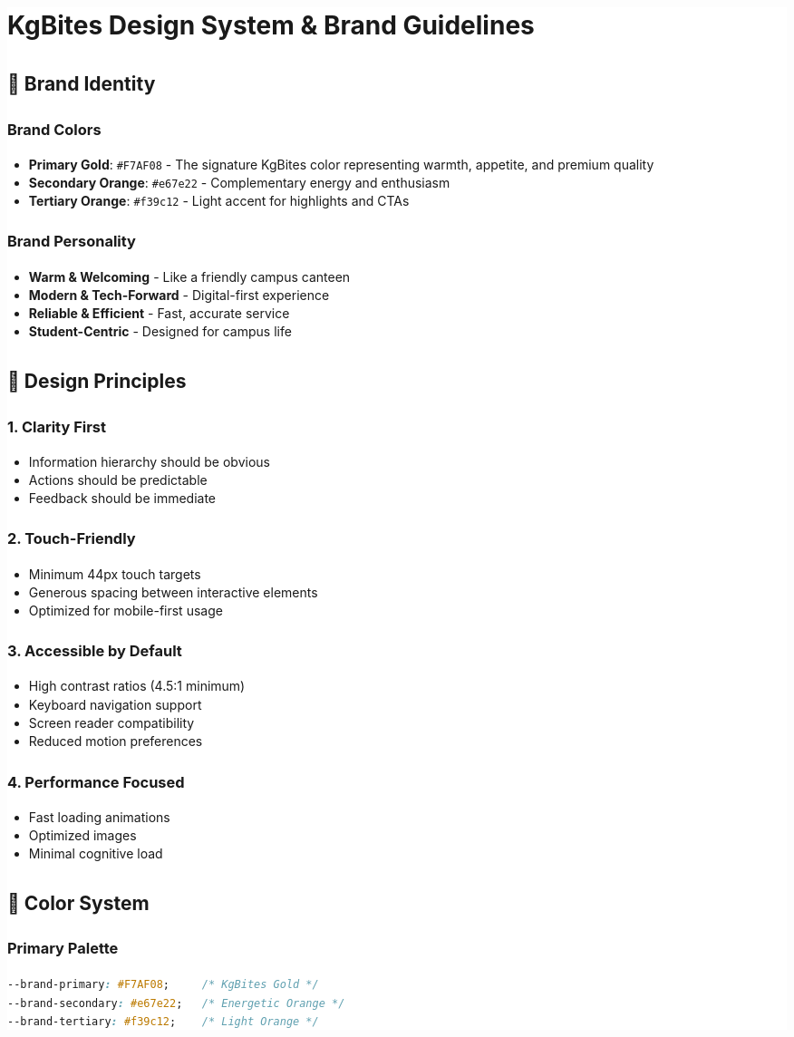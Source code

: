 # KgBites Design System & Brand Guidelines

## 🎨 Brand Identity

### Brand Colors
- **Primary Gold**: `#F7AF08` - The signature KgBites color representing warmth, appetite, and premium quality
- **Secondary Orange**: `#e67e22` - Complementary energy and enthusiasm 
- **Tertiary Orange**: `#f39c12` - Light accent for highlights and CTAs

### Brand Personality
- **Warm & Welcoming** - Like a friendly campus canteen
- **Modern & Tech-Forward** - Digital-first experience
- **Reliable & Efficient** - Fast, accurate service
- **Student-Centric** - Designed for campus life

## 🎯 Design Principles

### 1. **Clarity First**
- Information hierarchy should be obvious
- Actions should be predictable
- Feedback should be immediate

### 2. **Touch-Friendly**
- Minimum 44px touch targets
- Generous spacing between interactive elements
- Optimized for mobile-first usage

### 3. **Accessible by Default**
- High contrast ratios (4.5:1 minimum)
- Keyboard navigation support
- Screen reader compatibility
- Reduced motion preferences

### 4. **Performance Focused**
- Fast loading animations
- Optimized images
- Minimal cognitive load

## 🎨 Color System

### Primary Palette
```css
--brand-primary: #F7AF08;     /* KgBites Gold */
--brand-secondary: #e67e22;   /* Energetic Orange */
--brand-tertiary: #f39c12;    /* Light Orange */
```
